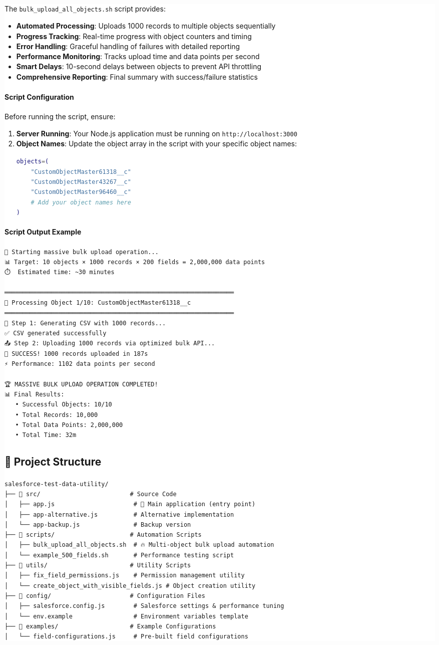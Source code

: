 The `bulk_upload_all_objects.sh` script provides:
- **Automated Processing**: Uploads 1000 records to multiple objects sequentially
- **Progress Tracking**: Real-time progress with object counters and timing
- **Error Handling**: Graceful handling of failures with detailed reporting
- **Performance Monitoring**: Tracks upload time and data points per second
- **Smart Delays**: 10-second delays between objects to prevent API throttling
- **Comprehensive Reporting**: Final summary with success/failure statistics

#### Script Configuration

Before running the script, ensure:
1. **Server Running**: Your Node.js application must be running on `http://localhost:3000`
2. **Object Names**: Update the object array in the script with your specific object names:
   ```bash
   objects=(
       "CustomObjectMaster61318__c"
       "CustomObjectMaster43267__c" 
       "CustomObjectMaster96460__c"
       # Add your object names here
   )
   ```

#### Script Output Example

```
🚀 Starting massive bulk upload operation...
📊 Target: 10 objects × 1000 records × 200 fields = 2,000,000 data points
⏱️  Estimated time: ~30 minutes

════════════════════════════════════════════════════════════════
🎯 Processing Object 1/10: CustomObjectMaster61318__c
════════════════════════════════════════════════════════════════
📄 Step 1: Generating CSV with 1000 records...
✅ CSV generated successfully
📤 Step 2: Uploading 1000 records via optimized bulk API...
🎉 SUCCESS! 1000 records uploaded in 187s
⚡ Performance: 1102 data points per second

🏆 MASSIVE BULK UPLOAD OPERATION COMPLETED!
📊 Final Results:
   • Successful Objects: 10/10
   • Total Records: 10,000
   • Total Data Points: 2,000,000
   • Total Time: 32m
```

## 📁 Project Structure

```
salesforce-test-data-utility/
├── 📂 src/                         # Source Code
│   ├── app.js                      # 🚀 Main application (entry point)
│   ├── app-alternative.js          # Alternative implementation
│   └── app-backup.js               # Backup version
├── 📂 scripts/                     # Automation Scripts
│   ├── bulk_upload_all_objects.sh  # 🔥 Multi-object bulk upload automation
│   └── example_500_fields.sh       # Performance testing script
├── 📂 utils/                       # Utility Scripts
│   ├── fix_field_permissions.js    # Permission management utility
│   └── create_object_with_visible_fields.js # Object creation utility
├── 📂 config/                      # Configuration Files
│   ├── salesforce.config.js        # Salesforce settings & performance tuning
│   └── env.example                 # Environment variables template
├── 📂 examples/                    # Example Configurations
│   └── field-configurations.js     # Pre-built field configurations
```